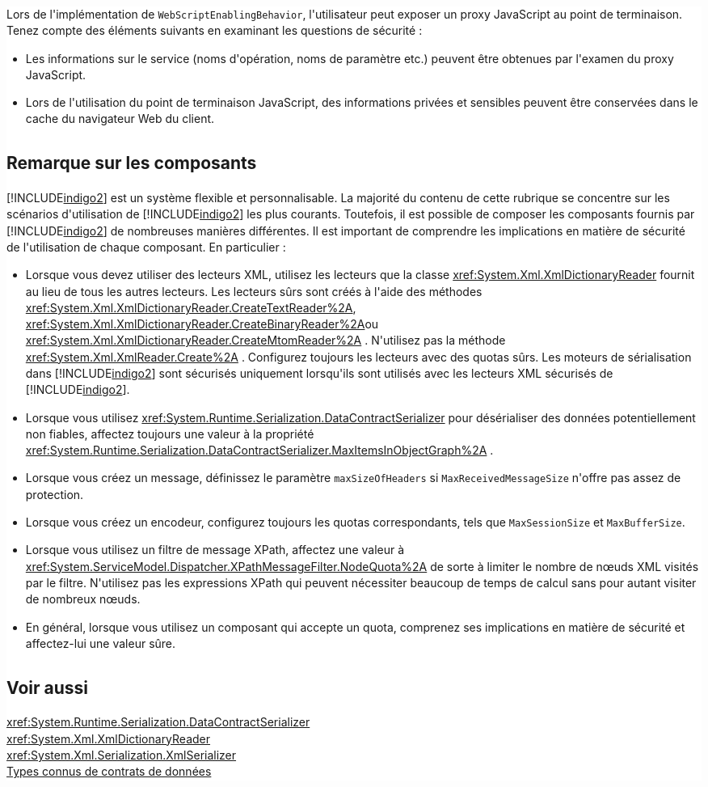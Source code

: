  Lors de l'implémentation de `WebScriptEnablingBehavior`, l'utilisateur peut exposer un proxy JavaScript au point de terminaison. Tenez compte des éléments suivants en examinant les questions de sécurité :  
  
-   Les informations sur le service (noms d'opération, noms de paramètre etc.) peuvent être obtenues par l'examen du proxy JavaScript.  
  
-   Lors de l'utilisation du point de terminaison JavaScript, des informations privées et sensibles peuvent être conservées dans le cache du navigateur Web du client.  
  
## <a name="a-note-on-components"></a>Remarque sur les composants  
 [!INCLUDE[indigo2](../../../../includes/indigo2-md.md)] est un système flexible et personnalisable. La majorité du contenu de cette rubrique se concentre sur les scénarios d'utilisation de [!INCLUDE[indigo2](../../../../includes/indigo2-md.md)] les plus courants. Toutefois, il est possible de composer les composants fournis par [!INCLUDE[indigo2](../../../../includes/indigo2-md.md)] de nombreuses manières différentes. Il est important de comprendre les implications en matière de sécurité de l'utilisation de chaque composant. En particulier :  
  
-   Lorsque vous devez utiliser des lecteurs XML, utilisez les lecteurs que la classe <xref:System.Xml.XmlDictionaryReader> fournit au lieu de tous les autres lecteurs. Les lecteurs sûrs sont créés à l'aide des méthodes <xref:System.Xml.XmlDictionaryReader.CreateTextReader%2A>, <xref:System.Xml.XmlDictionaryReader.CreateBinaryReader%2A>ou <xref:System.Xml.XmlDictionaryReader.CreateMtomReader%2A> . N'utilisez pas la méthode <xref:System.Xml.XmlReader.Create%2A> . Configurez toujours les lecteurs avec des quotas sûrs. Les moteurs de sérialisation dans [!INCLUDE[indigo2](../../../../includes/indigo2-md.md)] sont sécurisés uniquement lorsqu'ils sont utilisés avec les lecteurs XML sécurisés de [!INCLUDE[indigo2](../../../../includes/indigo2-md.md)].  
  
-   Lorsque vous utilisez <xref:System.Runtime.Serialization.DataContractSerializer> pour désérialiser des données potentiellement non fiables, affectez toujours une valeur à la propriété <xref:System.Runtime.Serialization.DataContractSerializer.MaxItemsInObjectGraph%2A> .  
  
-   Lorsque vous créez un message, définissez le paramètre `maxSizeOfHeaders` si `MaxReceivedMessageSize` n'offre pas assez de protection.  
  
-   Lorsque vous créez un encodeur, configurez toujours les quotas correspondants, tels que `MaxSessionSize` et `MaxBufferSize`.  
  
-   Lorsque vous utilisez un filtre de message XPath, affectez une valeur à <xref:System.ServiceModel.Dispatcher.XPathMessageFilter.NodeQuota%2A> de sorte à limiter le nombre de nœuds XML visités par le filtre. N'utilisez pas les expressions XPath qui peuvent nécessiter beaucoup de temps de calcul sans pour autant visiter de nombreux nœuds.  
  
-   En général, lorsque vous utilisez un composant qui accepte un quota, comprenez ses implications en matière de sécurité et affectez-lui une valeur sûre.  
  
## <a name="see-also"></a>Voir aussi  
 <xref:System.Runtime.Serialization.DataContractSerializer>  
 <xref:System.Xml.XmlDictionaryReader>  
 <xref:System.Xml.Serialization.XmlSerializer>  
 [Types connus de contrats de données](../../../../docs/framework/wcf/feature-details/data-contract-known-types.md)
